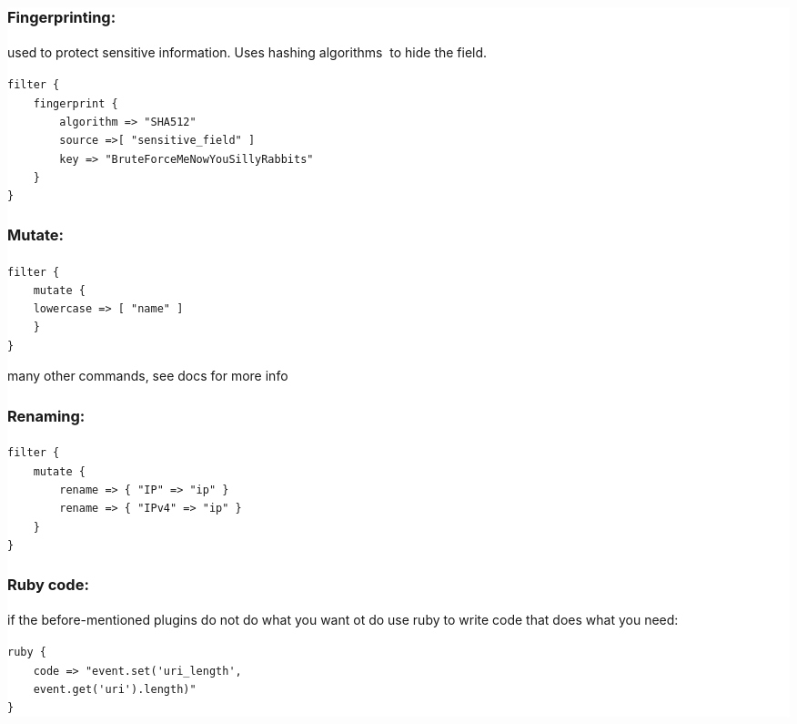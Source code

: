 ### Fingerprinting:

used to protect sensitive information. Uses hashing algorithms  to hide the field.

```logstash
filter {
    fingerprint {
    	algorithm => "SHA512"
    	source =>[ "sensitive_field" ]
    	key => "BruteForceMeNowYouSillyRabbits"
    }
}
```

### Mutate:

```logstash
filter {
    mutate {
    lowercase => [ "name" ]
    }
}
```

many other commands, see docs for more info

### Renaming:

```logstash
filter {
    mutate {
        rename => { "IP" => "ip" }
        rename => { "IPv4" => "ip" }
    }
}
```

### Ruby code:

if the before-mentioned plugins do not do what you want ot do use ruby to write code that does what you need:

```logstash
ruby {
    code => "event.set('uri_length',
    event.get('uri').length)"
}
```